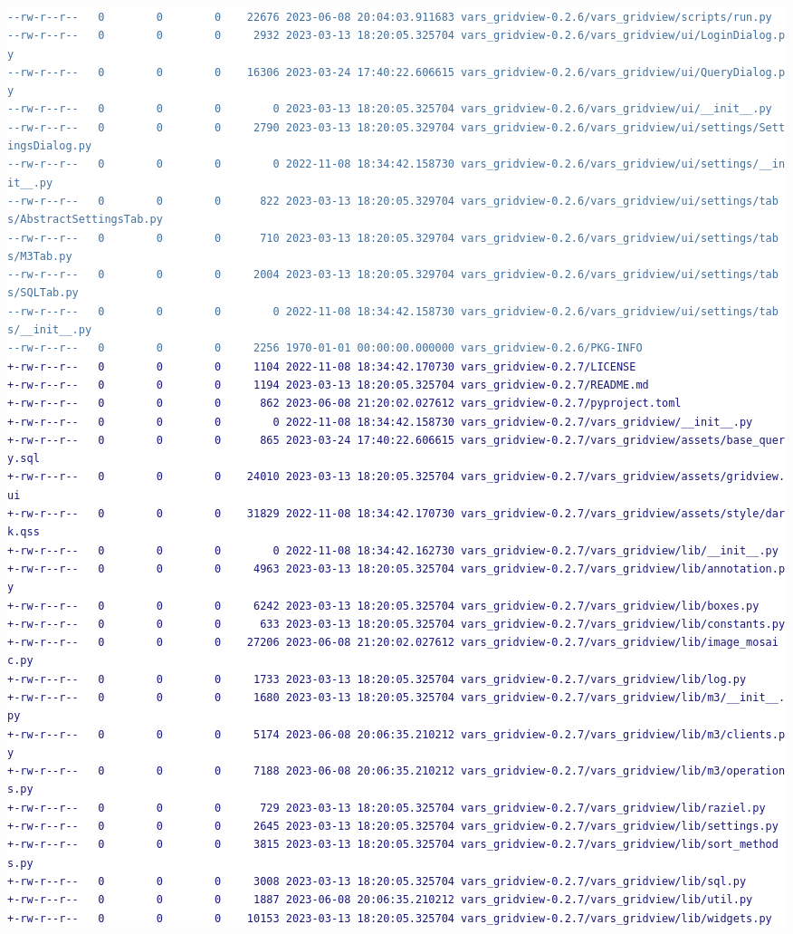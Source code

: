 ```diff
--rw-r--r--   0        0        0    22676 2023-06-08 20:04:03.911683 vars_gridview-0.2.6/vars_gridview/scripts/run.py
--rw-r--r--   0        0        0     2932 2023-03-13 18:20:05.325704 vars_gridview-0.2.6/vars_gridview/ui/LoginDialog.py
--rw-r--r--   0        0        0    16306 2023-03-24 17:40:22.606615 vars_gridview-0.2.6/vars_gridview/ui/QueryDialog.py
--rw-r--r--   0        0        0        0 2023-03-13 18:20:05.325704 vars_gridview-0.2.6/vars_gridview/ui/__init__.py
--rw-r--r--   0        0        0     2790 2023-03-13 18:20:05.329704 vars_gridview-0.2.6/vars_gridview/ui/settings/SettingsDialog.py
--rw-r--r--   0        0        0        0 2022-11-08 18:34:42.158730 vars_gridview-0.2.6/vars_gridview/ui/settings/__init__.py
--rw-r--r--   0        0        0      822 2023-03-13 18:20:05.329704 vars_gridview-0.2.6/vars_gridview/ui/settings/tabs/AbstractSettingsTab.py
--rw-r--r--   0        0        0      710 2023-03-13 18:20:05.329704 vars_gridview-0.2.6/vars_gridview/ui/settings/tabs/M3Tab.py
--rw-r--r--   0        0        0     2004 2023-03-13 18:20:05.329704 vars_gridview-0.2.6/vars_gridview/ui/settings/tabs/SQLTab.py
--rw-r--r--   0        0        0        0 2022-11-08 18:34:42.158730 vars_gridview-0.2.6/vars_gridview/ui/settings/tabs/__init__.py
--rw-r--r--   0        0        0     2256 1970-01-01 00:00:00.000000 vars_gridview-0.2.6/PKG-INFO
+-rw-r--r--   0        0        0     1104 2022-11-08 18:34:42.170730 vars_gridview-0.2.7/LICENSE
+-rw-r--r--   0        0        0     1194 2023-03-13 18:20:05.325704 vars_gridview-0.2.7/README.md
+-rw-r--r--   0        0        0      862 2023-06-08 21:20:02.027612 vars_gridview-0.2.7/pyproject.toml
+-rw-r--r--   0        0        0        0 2022-11-08 18:34:42.158730 vars_gridview-0.2.7/vars_gridview/__init__.py
+-rw-r--r--   0        0        0      865 2023-03-24 17:40:22.606615 vars_gridview-0.2.7/vars_gridview/assets/base_query.sql
+-rw-r--r--   0        0        0    24010 2023-03-13 18:20:05.325704 vars_gridview-0.2.7/vars_gridview/assets/gridview.ui
+-rw-r--r--   0        0        0    31829 2022-11-08 18:34:42.170730 vars_gridview-0.2.7/vars_gridview/assets/style/dark.qss
+-rw-r--r--   0        0        0        0 2022-11-08 18:34:42.162730 vars_gridview-0.2.7/vars_gridview/lib/__init__.py
+-rw-r--r--   0        0        0     4963 2023-03-13 18:20:05.325704 vars_gridview-0.2.7/vars_gridview/lib/annotation.py
+-rw-r--r--   0        0        0     6242 2023-03-13 18:20:05.325704 vars_gridview-0.2.7/vars_gridview/lib/boxes.py
+-rw-r--r--   0        0        0      633 2023-03-13 18:20:05.325704 vars_gridview-0.2.7/vars_gridview/lib/constants.py
+-rw-r--r--   0        0        0    27206 2023-06-08 21:20:02.027612 vars_gridview-0.2.7/vars_gridview/lib/image_mosaic.py
+-rw-r--r--   0        0        0     1733 2023-03-13 18:20:05.325704 vars_gridview-0.2.7/vars_gridview/lib/log.py
+-rw-r--r--   0        0        0     1680 2023-03-13 18:20:05.325704 vars_gridview-0.2.7/vars_gridview/lib/m3/__init__.py
+-rw-r--r--   0        0        0     5174 2023-06-08 20:06:35.210212 vars_gridview-0.2.7/vars_gridview/lib/m3/clients.py
+-rw-r--r--   0        0        0     7188 2023-06-08 20:06:35.210212 vars_gridview-0.2.7/vars_gridview/lib/m3/operations.py
+-rw-r--r--   0        0        0      729 2023-03-13 18:20:05.325704 vars_gridview-0.2.7/vars_gridview/lib/raziel.py
+-rw-r--r--   0        0        0     2645 2023-03-13 18:20:05.325704 vars_gridview-0.2.7/vars_gridview/lib/settings.py
+-rw-r--r--   0        0        0     3815 2023-03-13 18:20:05.325704 vars_gridview-0.2.7/vars_gridview/lib/sort_methods.py
+-rw-r--r--   0        0        0     3008 2023-03-13 18:20:05.325704 vars_gridview-0.2.7/vars_gridview/lib/sql.py
+-rw-r--r--   0        0        0     1887 2023-06-08 20:06:35.210212 vars_gridview-0.2.7/vars_gridview/lib/util.py
+-rw-r--r--   0        0        0    10153 2023-03-13 18:20:05.325704 vars_gridview-0.2.7/vars_gridview/lib/widgets.py
```